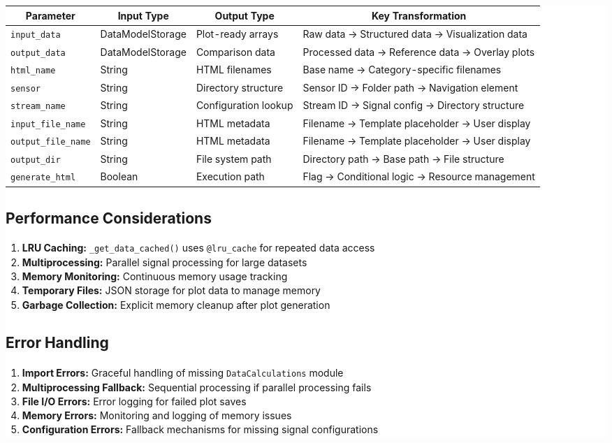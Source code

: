 | Parameter | Input Type | Output Type | Key Transformation |
|-----------|------------|-------------|-------------------|
| `input_data` | DataModelStorage | Plot-ready arrays | Raw data → Structured data → Visualization data |
| `output_data` | DataModelStorage | Comparison data | Processed data → Reference data → Overlay plots |
| `html_name` | String | HTML filenames | Base name → Category-specific filenames |
| `sensor` | String | Directory structure | Sensor ID → Folder path → Navigation element |
| `stream_name` | String | Configuration lookup | Stream ID → Signal config → Directory structure |
| `input_file_name` | String | HTML metadata | Filename → Template placeholder → User display |
| `output_file_name` | String | HTML metadata | Filename → Template placeholder → User display |
| `output_dir` | String | File system path | Directory path → Base path → File structure |
| `generate_html` | Boolean | Execution path | Flag → Conditional logic → Resource management |

## Performance Considerations

1. **LRU Caching:** `_get_data_cached()` uses `@lru_cache` for repeated data access
2. **Multiprocessing:** Parallel signal processing for large datasets
3. **Memory Monitoring:** Continuous memory usage tracking
4. **Temporary Files:** JSON storage for plot data to manage memory
5. **Garbage Collection:** Explicit memory cleanup after plot generation

## Error Handling

1. **Import Errors:** Graceful handling of missing `DataCalculations` module
2. **Multiprocessing Fallback:** Sequential processing if parallel processing fails
3. **File I/O Errors:** Error logging for failed plot saves
4. **Memory Errors:** Monitoring and logging of memory issues
5. **Configuration Errors:** Fallback mechanisms for missing signal configurations 